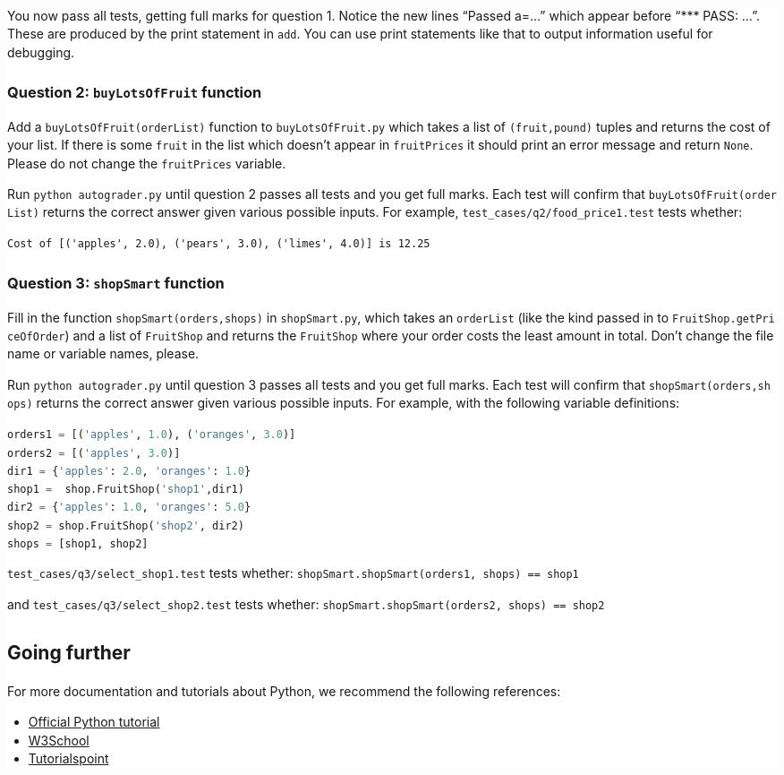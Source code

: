 You now pass all tests, getting full marks for question 1. Notice the new lines “Passed a=…” which appear before “*** PASS: …”. These are produced by the print statement in `add`. You can use print statements like that to output information useful for debugging.

### Question 2: `buyLotsOfFruit` function

Add a `buyLotsOfFruit(orderList)` function to `buyLotsOfFruit.py` which takes a list of `(fruit,pound)` tuples and returns the cost of your list. If there is some `fruit` in the list which doesn’t appear in `fruitPrices` it should print an error message and return `None`. Please do not change the `fruitPrices` variable.

Run `python autograder.py` until question 2 passes all tests and you get full marks. Each test will confirm that `buyLotsOfFruit(orderList)` returns the correct answer given various possible inputs. For example, `test_cases/q2/food_price1.test` tests whether:

`Cost of [('apples', 2.0), ('pears', 3.0), ('limes', 4.0)] is 12.25`

### Question 3: `shopSmart` function

Fill in the function `shopSmart(orders,shops)` in `shopSmart.py`, which takes an `orderList` (like the kind passed in to `FruitShop.getPriceOfOrder`) and a list of `FruitShop` and returns the `FruitShop` where your order costs the least amount in total. Don’t change the file name or variable names, please.

Run `python autograder.py` until question 3 passes all tests and you get full marks. Each test will confirm that `shopSmart(orders,shops)` returns the correct answer given various possible inputs. For example, with the following variable definitions:

```python
orders1 = [('apples', 1.0), ('oranges', 3.0)]
orders2 = [('apples', 3.0)]
dir1 = {'apples': 2.0, 'oranges': 1.0}
shop1 =  shop.FruitShop('shop1',dir1)
dir2 = {'apples': 1.0, 'oranges': 5.0}
shop2 = shop.FruitShop('shop2', dir2)
shops = [shop1, shop2]
```

`test_cases/q3/select_shop1.test` tests whether: `shopSmart.shopSmart(orders1, shops) == shop1`

and `test_cases/q3/select_shop2.test` tests whether: `shopSmart.shopSmart(orders2, shops) == shop2`

## Going further

For more documentation and tutorials about Python, we recommend the following references:
- [Official Python tutorial](https://docs.python.org/3.6/tutorial/)
- [W3School](https://www.w3schools.com/python/default.asp)
- [Tutorialspoint](https://www.tutorialspoint.com/python/index.htm)
